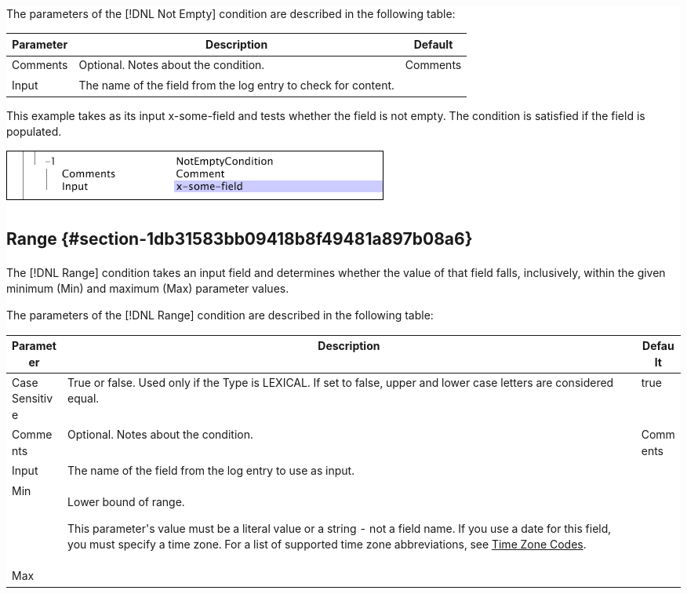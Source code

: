 The parameters of the [!DNL Not Empty] condition are described in the following table:

|  Parameter  | Description  | Default  |
|---|---|---|
|  Comments  | Optional. Notes about the condition.  | Comments  |
|  Input  | The name of the field from the log entry to check for content.  |  |

This example takes as its input x-some-field and tests whether the field is not empty. The condition is satisfied if the field is populated.

![](assets/cfg_Condition_NotEmpty.png)

## Range {#section-1db31583bb09418b8f49481a897b08a6}

The [!DNL Range] condition takes an input field and determines whether the value of that field falls, inclusively, within the given minimum (Min) and maximum (Max) parameter values.

The parameters of the [!DNL Range] condition are described in the following table:

<table id="table_1587D8D333804FC28024C0DFC2F2D4D3"> 
 <thead> 
  <tr valign="top"> 
   <th colname="col1" class="entry"> Parameter </th> 
   <th colname="col2" class="entry"> Description </th> 
   <th colname="col3" class="entry"> Default </th> 
  </tr> 
 </thead>
 <tbody> 
  <tr valign="top"> 
   <td colname="col1"> Case Sensitive </td> 
   <td colname="col2">True or false. Used only if the <span class="wintitle"> Type</span> is <span class="wintitle"> LEXICAL</span>. If set to false, upper and lower case letters are considered equal. </td> 
   <td colname="col3"> true </td> 
  </tr> 
  <tr valign="top"> 
   <td colname="col1"> Comments </td> 
   <td colname="col2"> Optional. Notes about the condition. </td> 
   <td colname="col3"> Comments </td> 
  </tr> 
  <tr valign="top"> 
   <td colname="col1"> Input </td> 
   <td colname="col2"> The name of the field from the log entry to use as input. </td> 
   <td colname="col3"> </td> 
  </tr> 
  <tr valign="top"> 
   <td colname="col1"> Min </td> 
   <td colname="col2"> <p>Lower bound of range. </p> <p> This parameter's value must be a literal value or a string - not a field name. If you use a date for this field, you must specify a time zone. For a list of supported time zone abbreviations, see <a href="../../../../home/c-dataset-const-proc/c-time-zone.md#concept-9b540ec3e770490d94e9d5a985765477" format="dita" scope="local"> Time Zone Codes</a>. </p> </td> 
   <td colname="col3"> </td> 
  </tr> 
  <tr valign="top"> 
   <td colname="col1"> Max </td> 
